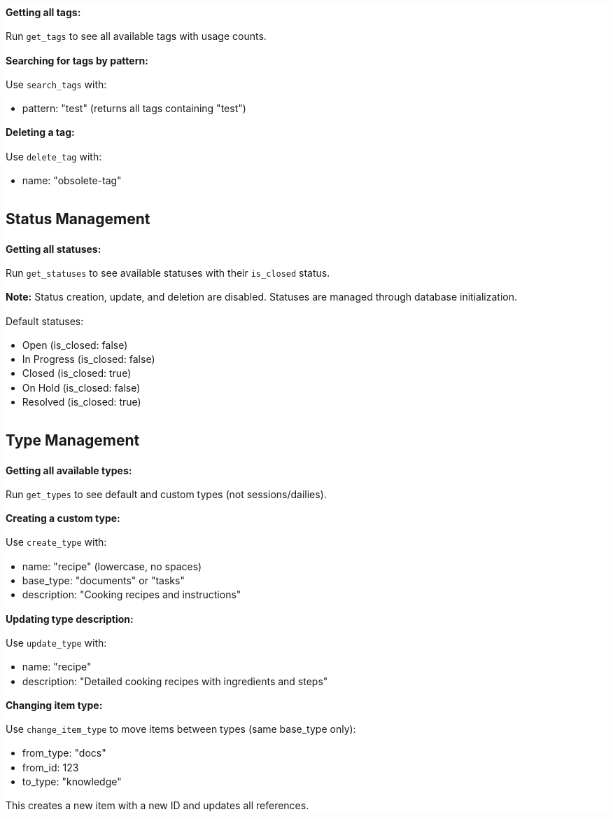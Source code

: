 **Getting all tags:**

Run `get_tags` to see all available tags with usage counts.

**Searching for tags by pattern:**

Use `search_tags` with:
- pattern: "test" (returns all tags containing "test")

**Deleting a tag:**

Use `delete_tag` with:
- name: "obsolete-tag"

## Status Management

**Getting all statuses:**

Run `get_statuses` to see available statuses with their `is_closed` status.

**Note:** Status creation, update, and deletion are disabled. Statuses are managed through database initialization.

Default statuses:
- Open (is_closed: false)
- In Progress (is_closed: false) 
- Closed (is_closed: true)
- On Hold (is_closed: false)
- Resolved (is_closed: true)

## Type Management

**Getting all available types:**

Run `get_types` to see default and custom types (not sessions/dailies).

**Creating a custom type:**

Use `create_type` with:
- name: "recipe" (lowercase, no spaces)
- base_type: "documents" or "tasks"
- description: "Cooking recipes and instructions"

**Updating type description:**

Use `update_type` with:
- name: "recipe"
- description: "Detailed cooking recipes with ingredients and steps"

**Changing item type:**

Use `change_item_type` to move items between types (same base_type only):
- from_type: "docs"
- from_id: 123
- to_type: "knowledge"

This creates a new item with a new ID and updates all references.
